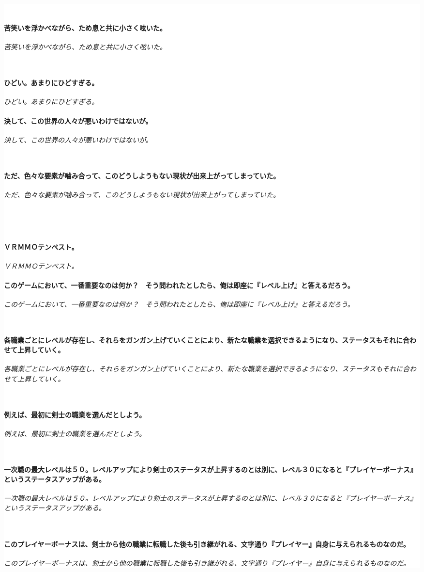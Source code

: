 &nbsp;

#### 苦笑いを浮かべながら、ため息と共に小さく呟いた。

*苦笑いを浮かべながら、ため息と共に小さく呟いた。*

&nbsp;

#### ひどい。あまりにひどすぎる。

*ひどい。あまりにひどすぎる。*

#### 決して、この世界の人々が悪いわけではないが。

*決して、この世界の人々が悪いわけではないが。*

&nbsp;

#### ただ、色々な要素が噛み合って、このどうしようもない現状が出来上がってしまっていた。

*ただ、色々な要素が噛み合って、このどうしようもない現状が出来上がってしまっていた。*

&nbsp;

&nbsp;

#### ＶＲＭＭＯテンペスト。

*ＶＲＭＭＯテンペスト。*

#### このゲームにおいて、一番重要なのは何か？　そう問われたとしたら、俺は即座に『レベル上げ』と答えるだろう。

*このゲームにおいて、一番重要なのは何か？　そう問われたとしたら、俺は即座に『レベル上げ』と答えるだろう。*

&nbsp;

#### 各職業ごとにレベルが存在し、それらをガンガン上げていくことにより、新たな職業を選択できるようになり、ステータスもそれに合わせて上昇していく。

*各職業ごとにレベルが存在し、それらをガンガン上げていくことにより、新たな職業を選択できるようになり、ステータスもそれに合わせて上昇していく。*

&nbsp;

#### 例えば、最初に剣士の職業を選んだとしよう。

*例えば、最初に剣士の職業を選んだとしよう。*

&nbsp;

#### 一次職の最大レベルは５０。レベルアップにより剣士のステータスが上昇するのとは別に、レベル３０になると『プレイヤーボーナス』というステータスアップがある。

*一次職の最大レベルは５０。レベルアップにより剣士のステータスが上昇するのとは別に、レベル３０になると『プレイヤーボーナス』というステータスアップがある。*

&nbsp;

#### このプレイヤーボーナスは、剣士から他の職業に転職した後も引き継がれる、文字通り『プレイヤー』自身に与えられるものなのだ。

*このプレイヤーボーナスは、剣士から他の職業に転職した後も引き継がれる、文字通り『プレイヤー』自身に与えられるものなのだ。*
